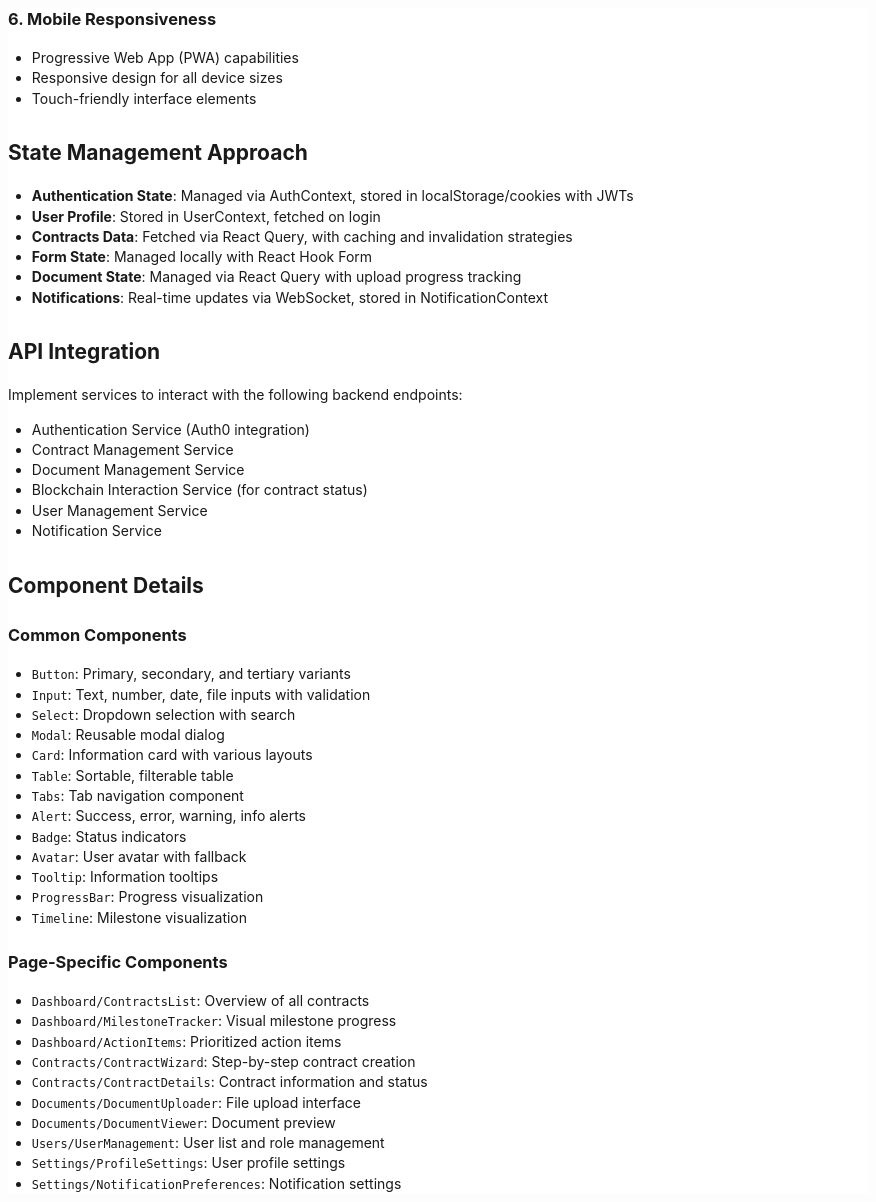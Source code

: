### 6. Mobile Responsiveness

- Progressive Web App (PWA) capabilities
- Responsive design for all device sizes
- Touch-friendly interface elements

## State Management Approach

- **Authentication State**: Managed via AuthContext, stored in localStorage/cookies with JWTs
- **User Profile**: Stored in UserContext, fetched on login
- **Contracts Data**: Fetched via React Query, with caching and invalidation strategies
- **Form State**: Managed locally with React Hook Form
- **Document State**: Managed via React Query with upload progress tracking
- **Notifications**: Real-time updates via WebSocket, stored in NotificationContext

## API Integration

Implement services to interact with the following backend endpoints:

- Authentication Service (Auth0 integration)
- Contract Management Service
- Document Management Service
- Blockchain Interaction Service (for contract status)
- User Management Service
- Notification Service

## Component Details

### Common Components

- `Button`: Primary, secondary, and tertiary variants
- `Input`: Text, number, date, file inputs with validation
- `Select`: Dropdown selection with search
- `Modal`: Reusable modal dialog
- `Card`: Information card with various layouts
- `Table`: Sortable, filterable table
- `Tabs`: Tab navigation component
- `Alert`: Success, error, warning, info alerts
- `Badge`: Status indicators
- `Avatar`: User avatar with fallback
- `Tooltip`: Information tooltips
- `ProgressBar`: Progress visualization
- `Timeline`: Milestone visualization

### Page-Specific Components

- `Dashboard/ContractsList`: Overview of all contracts
- `Dashboard/MilestoneTracker`: Visual milestone progress
- `Dashboard/ActionItems`: Prioritized action items
- `Contracts/ContractWizard`: Step-by-step contract creation
- `Contracts/ContractDetails`: Contract information and status
- `Documents/DocumentUploader`: File upload interface
- `Documents/DocumentViewer`: Document preview
- `Users/UserManagement`: User list and role management
- `Settings/ProfileSettings`: User profile settings
- `Settings/NotificationPreferences`: Notification settings
